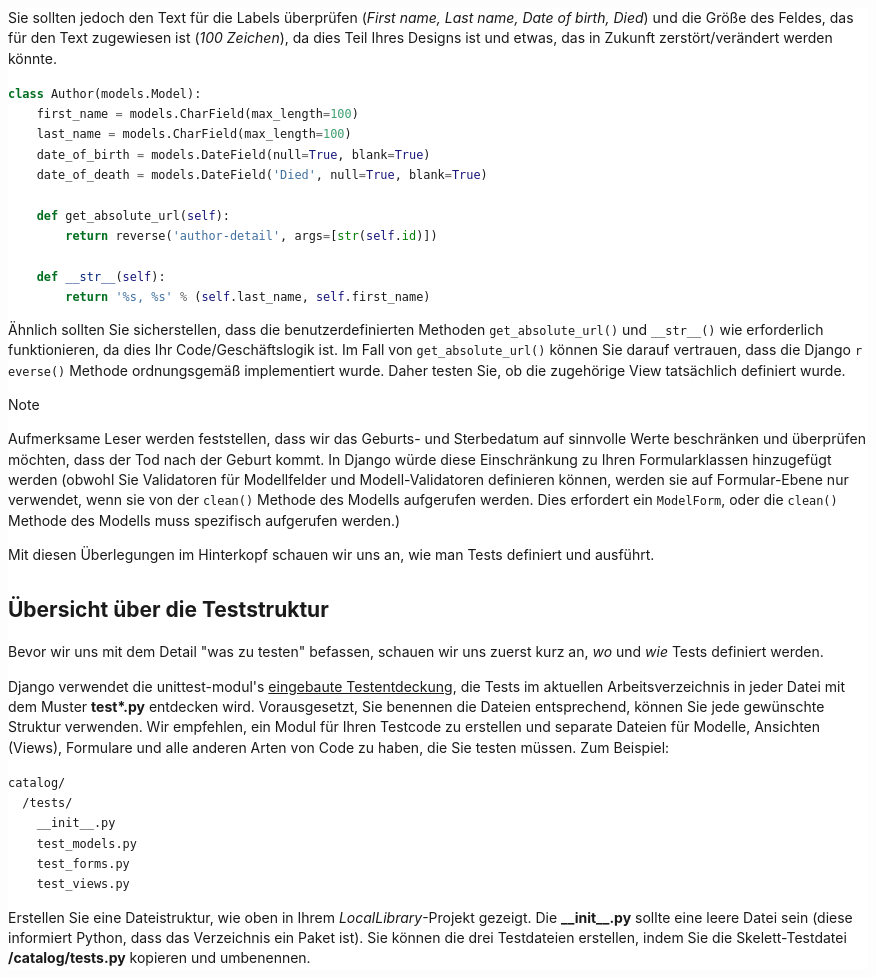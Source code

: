 Sie sollten jedoch den Text für die Labels überprüfen (_First name, Last name, Date of birth, Died_) und die Größe des Feldes, das für den Text zugewiesen ist (_100 Zeichen_), da dies Teil Ihres Designs ist und etwas, das in Zukunft zerstört/verändert werden könnte.

```python
class Author(models.Model):
    first_name = models.CharField(max_length=100)
    last_name = models.CharField(max_length=100)
    date_of_birth = models.DateField(null=True, blank=True)
    date_of_death = models.DateField('Died', null=True, blank=True)

    def get_absolute_url(self):
        return reverse('author-detail', args=[str(self.id)])

    def __str__(self):
        return '%s, %s' % (self.last_name, self.first_name)
```

Ähnlich sollten Sie sicherstellen, dass die benutzerdefinierten Methoden `get_absolute_url()` und `__str__()` wie erforderlich funktionieren, da dies Ihr Code/Geschäftslogik ist. Im Fall von `get_absolute_url()` können Sie darauf vertrauen, dass die Django `reverse()` Methode ordnungsgemäß implementiert wurde. Daher testen Sie, ob die zugehörige View tatsächlich definiert wurde.

> [!NOTE]
> Aufmerksame Leser werden feststellen, dass wir das Geburts- und Sterbedatum auf sinnvolle Werte beschränken und überprüfen möchten, dass der Tod nach der Geburt kommt.
> In Django würde diese Einschränkung zu Ihren Formularklassen hinzugefügt werden (obwohl Sie Validatoren für Modellfelder und Modell-Validatoren definieren können, werden sie auf Formular-Ebene nur verwendet, wenn sie von der `clean()` Methode des Modells aufgerufen werden. Dies erfordert ein `ModelForm`, oder die `clean()` Methode des Modells muss spezifisch aufgerufen werden.)

Mit diesen Überlegungen im Hinterkopf schauen wir uns an, wie man Tests definiert und ausführt.

## Übersicht über die Teststruktur

Bevor wir uns mit dem Detail "was zu testen" befassen, schauen wir uns zuerst kurz an, _wo_ und _wie_ Tests definiert werden.

Django verwendet die unittest-modul's [eingebaute Testentdeckung](https://docs.python.org/3/library/unittest.html#unittest-test-discovery), die Tests im aktuellen Arbeitsverzeichnis in jeder Datei mit dem Muster **test\*.py** entdecken wird. Vorausgesetzt, Sie benennen die Dateien entsprechend, können Sie jede gewünschte Struktur verwenden. Wir empfehlen, ein Modul für Ihren Testcode zu erstellen und separate Dateien für Modelle, Ansichten (Views), Formulare und alle anderen Arten von Code zu haben, die Sie testen müssen. Zum Beispiel:

```plain
catalog/
  /tests/
    __init__.py
    test_models.py
    test_forms.py
    test_views.py
```

Erstellen Sie eine Dateistruktur, wie oben in Ihrem _LocalLibrary_-Projekt gezeigt. Die **\_\_init\_\_.py** sollte eine leere Datei sein (diese informiert Python, dass das Verzeichnis ein Paket ist). Sie können die drei Testdateien erstellen, indem Sie die Skelett-Testdatei **/catalog/tests.py** kopieren und umbenennen.
